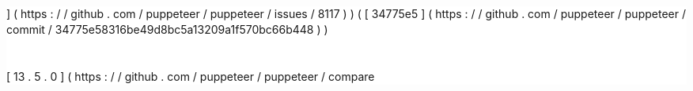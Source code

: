 ]
(
https
:
/
/
github
.
com
/
puppeteer
/
puppeteer
/
issues
/
8117
)
)
(
[
34775e5
]
(
https
:
/
/
github
.
com
/
puppeteer
/
puppeteer
/
commit
/
34775e58316be49d8bc5a13209a1f570bc66b448
)
)
#
#
[
13
.
5
.
0
]
(
https
:
/
/
github
.
com
/
puppeteer
/
puppeteer
/
compare